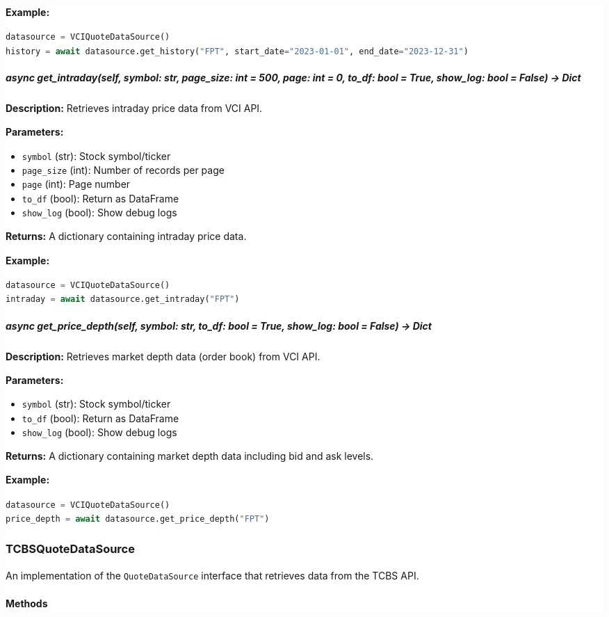 **Example:**

```python
datasource = VCIQuoteDataSource()
history = await datasource.get_history("FPT", start_date="2023-01-01", end_date="2023-12-31")
```

##### async get_intraday(self, symbol: str, page_size: int = 500, page: int = 0, to_df: bool = True, show_log: bool = False) -> Dict

**Description:**
Retrieves intraday price data from VCI API.

**Parameters:**

- `symbol` (str): Stock symbol/ticker
- `page_size` (int): Number of records per page
- `page` (int): Page number
- `to_df` (bool): Return as DataFrame
- `show_log` (bool): Show debug logs

**Returns:**
A dictionary containing intraday price data.

**Example:**

```python
datasource = VCIQuoteDataSource()
intraday = await datasource.get_intraday("FPT")
```

##### async get_price_depth(self, symbol: str, to_df: bool = True, show_log: bool = False) -> Dict

**Description:**
Retrieves market depth data (order book) from VCI API.

**Parameters:**

- `symbol` (str): Stock symbol/ticker
- `to_df` (bool): Return as DataFrame
- `show_log` (bool): Show debug logs

**Returns:**
A dictionary containing market depth data including bid and ask levels.

**Example:**

```python
datasource = VCIQuoteDataSource()
price_depth = await datasource.get_price_depth("FPT")
```

### TCBSQuoteDataSource

An implementation of the `QuoteDataSource` interface that retrieves data from the TCBS API.

#### Methods
